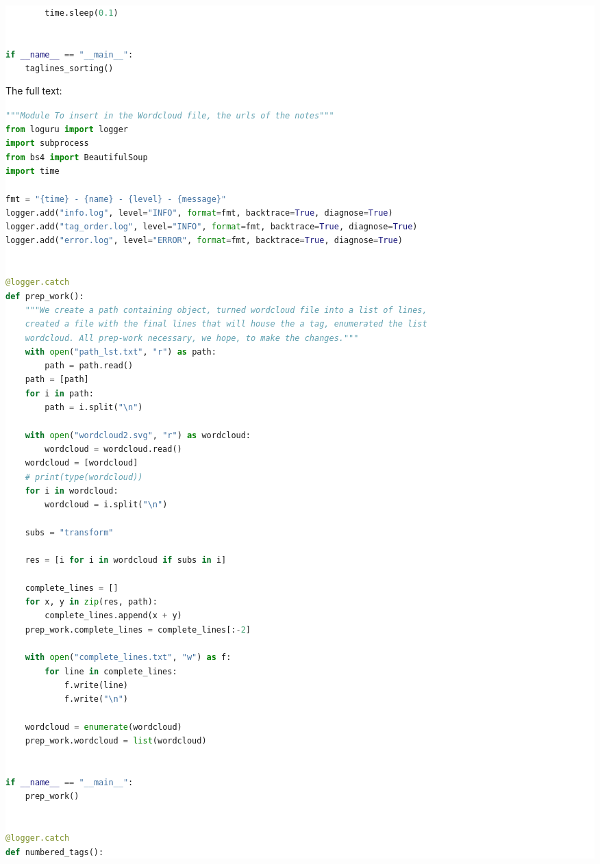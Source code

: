 ~~~python
        time.sleep(0.1)


if __name__ == "__main__":
    taglines_sorting()
~~~

The full text:

~~~python
"""Module To insert in the Wordcloud file, the urls of the notes"""
from loguru import logger
import subprocess
from bs4 import BeautifulSoup
import time

fmt = "{time} - {name} - {level} - {message}"
logger.add("info.log", level="INFO", format=fmt, backtrace=True, diagnose=True)
logger.add("tag_order.log", level="INFO", format=fmt, backtrace=True, diagnose=True)
logger.add("error.log", level="ERROR", format=fmt, backtrace=True, diagnose=True)


@logger.catch
def prep_work():
    """We create a path containing object, turned wordcloud file into a list of lines,
    created a file with the final lines that will house the a tag, enumerated the list
    wordcloud. All prep-work necessary, we hope, to make the changes."""
    with open("path_lst.txt", "r") as path:
        path = path.read()
    path = [path]
    for i in path:
        path = i.split("\n")

    with open("wordcloud2.svg", "r") as wordcloud:
        wordcloud = wordcloud.read()
    wordcloud = [wordcloud]
    # print(type(wordcloud))
    for i in wordcloud:
        wordcloud = i.split("\n")

    subs = "transform"

    res = [i for i in wordcloud if subs in i]

    complete_lines = []
    for x, y in zip(res, path):
        complete_lines.append(x + y)
    prep_work.complete_lines = complete_lines[:-2]

    with open("complete_lines.txt", "w") as f:
        for line in complete_lines:
            f.write(line)
            f.write("\n")

    wordcloud = enumerate(wordcloud)
    prep_work.wordcloud = list(wordcloud)


if __name__ == "__main__":
    prep_work()


@logger.catch
def numbered_tags():
~~~